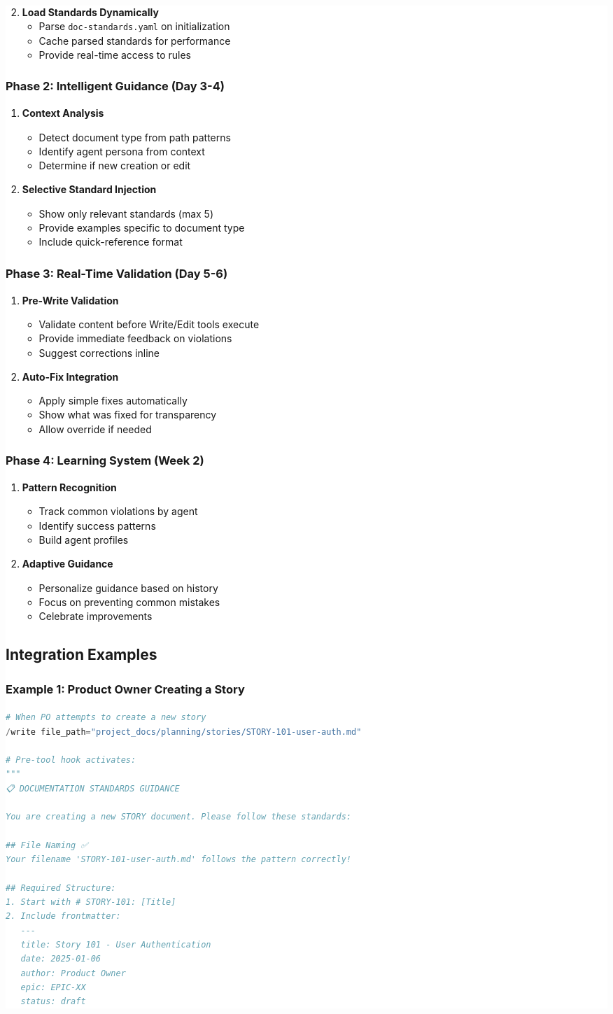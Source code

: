 2. **Load Standards Dynamically**
   - Parse `doc-standards.yaml` on initialization
   - Cache parsed standards for performance
   - Provide real-time access to rules

### Phase 2: Intelligent Guidance (Day 3-4)
1. **Context Analysis**
   - Detect document type from path patterns
   - Identify agent persona from context
   - Determine if new creation or edit

2. **Selective Standard Injection**
   - Show only relevant standards (max 5)
   - Provide examples specific to document type
   - Include quick-reference format

### Phase 3: Real-Time Validation (Day 5-6)
1. **Pre-Write Validation**
   - Validate content before Write/Edit tools execute
   - Provide immediate feedback on violations
   - Suggest corrections inline

2. **Auto-Fix Integration**
   - Apply simple fixes automatically
   - Show what was fixed for transparency
   - Allow override if needed

### Phase 4: Learning System (Week 2)
1. **Pattern Recognition**
   - Track common violations by agent
   - Identify success patterns
   - Build agent profiles

2. **Adaptive Guidance**
   - Personalize guidance based on history
   - Focus on preventing common mistakes
   - Celebrate improvements

## Integration Examples

### Example 1: Product Owner Creating a Story

```python
# When PO attempts to create a new story
/write file_path="project_docs/planning/stories/STORY-101-user-auth.md"

# Pre-tool hook activates:
"""
📋 DOCUMENTATION STANDARDS GUIDANCE

You are creating a new STORY document. Please follow these standards:

## File Naming ✅
Your filename 'STORY-101-user-auth.md' follows the pattern correctly!

## Required Structure:
1. Start with # STORY-101: [Title]
2. Include frontmatter:
   ---
   title: Story 101 - User Authentication
   date: 2025-01-06
   author: Product Owner
   epic: EPIC-XX
   status: draft
```